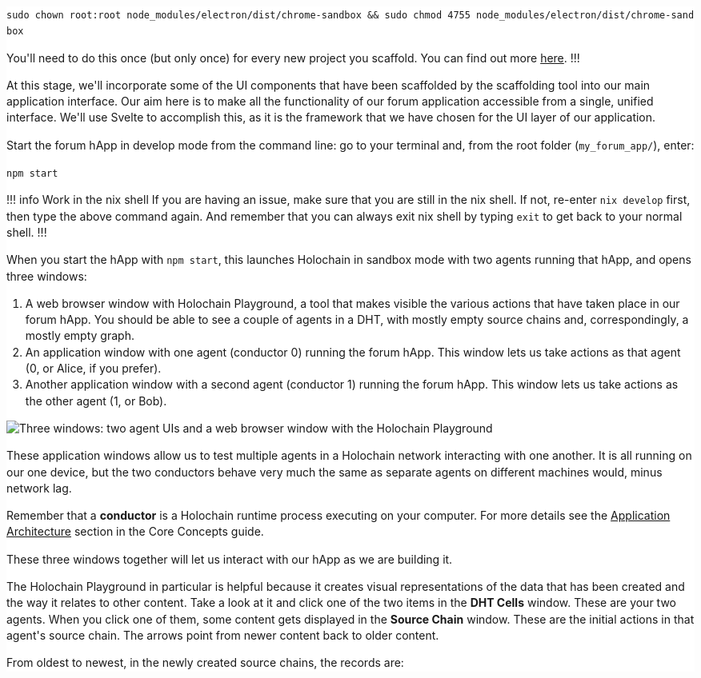 ```shell
sudo chown root:root node_modules/electron/dist/chrome-sandbox && sudo chmod 4755 node_modules/electron/dist/chrome-sandbox
```

You'll need to do this once (but only once) for every new project you scaffold. You can find out more [here](/get-started/install-advanced/#fixing-the-suid-sandbox-error-in-ubuntu-24-04-and-later).
!!!

At this stage, we'll incorporate some of the UI components that have been scaffolded by the scaffolding tool into our main application interface. Our aim here is to make all the functionality of our forum application accessible from a single, unified interface. We'll use Svelte to accomplish this, as it is the framework that we have chosen for the UI layer of our application.

Start the forum hApp in develop mode from the command line: go to your terminal and, from the root folder (`my_forum_app/`), enter:

```shell
npm start
```

!!! info Work in the nix shell
If you are having an issue, make sure that you are still in the nix shell. If not, re-enter `nix develop` first, then type the above command again. And remember that you can always exit nix shell by typing `exit` to get back to your normal shell.
!!!

When you start the hApp with `npm start`, this launches Holochain in sandbox mode with two agents running that hApp, and opens three windows:

1. A web browser window with Holochain Playground, a tool that makes visible the various actions that have taken place in our forum hApp. You should be able to see a couple of agents in a DHT, with mostly empty source chains and, correspondingly, a mostly empty graph.
2. An application window with one agent (conductor 0) running the forum hApp. This window lets us take actions as that agent (0, or Alice, if you prefer).
3. Another application window with a second agent (conductor 1) running the forum hApp. This window lets us take actions as the other agent (1, or Bob).

![Three windows: two agent UIs and a web browser window with the Holochain Playground](/assets/img/get-started/3-two-uis-and-playground.png)

These application windows allow us to test multiple agents in a Holochain network interacting with one another. It is all running on our one device, but the two conductors behave very much the same as separate agents on different machines would, minus network lag.

Remember that a **conductor** is a Holochain runtime process executing on your computer. For more details see the [Application Architecture](/concepts/2_application_architecture/) section in the Core Concepts guide.

These three windows together will let us interact with our hApp as we are building it.

The Holochain Playground in particular is helpful because it creates visual representations of the data that has been created and the way it relates to other content. Take a look at it and click one of the two items in the **DHT Cells** window. These are your two agents. When you click one of them, some content gets displayed in the **Source Chain** window. These are the initial actions in that agent's source chain. The arrows point from newer content back to older content.

From oldest to newest, in the newly created source chains, the records are:
